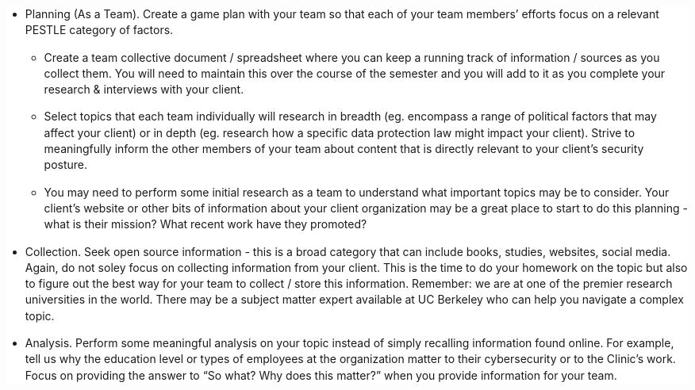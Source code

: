 * Planning (As a Team). Create a game plan with your team so that each of your team members’ efforts focus on a relevant PESTLE category of factors. 

	* Create a team collective document / spreadsheet  where you can keep a running track of information / sources as you collect them. You will need to maintain this over the course of the semester and you will add to it as you complete your research & interviews with your client. 

	* Select topics that each team individually will research in breadth (eg. encompass a range of political factors that may affect your client) or in depth (eg. research how a specific data protection law might impact your client). Strive to meaningfully inform the other members of your team about content that is directly relevant to your client’s security posture. 

	* You may need to perform some initial research as a team to understand what important topics may be to consider. Your client’s website or other bits of information about your client organization may be a great place to start to do this planning - what is their mission? What recent work have they promoted? 

* Collection. Seek open source information - this is a broad category that can include books, studies, websites, social media. Again, do not soley focus on collecting information from your client. This is the time to do your homework on the topic but also to figure out the best way for your team to collect / store this information. Remember: we are at one of the premier research universities in the world. There may be a subject matter expert available at UC Berkeley who can help you navigate a complex topic.

* Analysis. Perform some meaningful analysis on your topic instead of simply recalling information found online. For example, tell us why the education level or types of employees at the organization matter to their cybersecurity or to the Clinic’s work. Focus on providing the answer to “So what? Why does this matter?” when you provide information for your team. 
